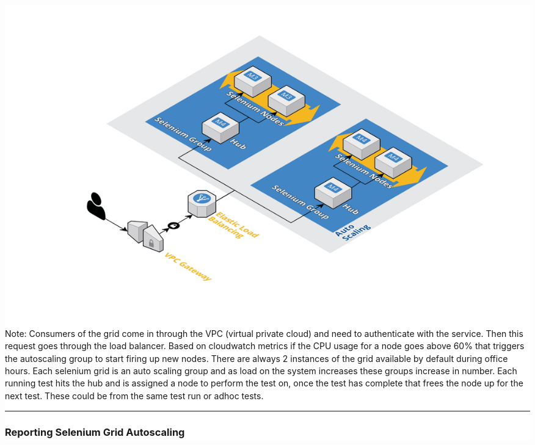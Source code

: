 ![Image-Absolute](img/cloud-selenium-grid.png)

Note: Consumers of the grid come in through the VPC (virtual private cloud) and need to authenticate with the service. Then this request goes through the load balancer. Based on cloudwatch metrics if the CPU usage for a node goes above 60% that triggers the autoscaling group to start firing up new nodes. There are always 2 instances of the grid available by default during office hours. Each selenium grid is an auto scaling group and as load on the system increases these groups increase in number. Each running test hits the hub and is assigned a node to perform the test on, once the test has complete that frees the node up for the next test. These could be from the same test run or adhoc tests.

---

### Reporting Selenium Grid Autoscaling